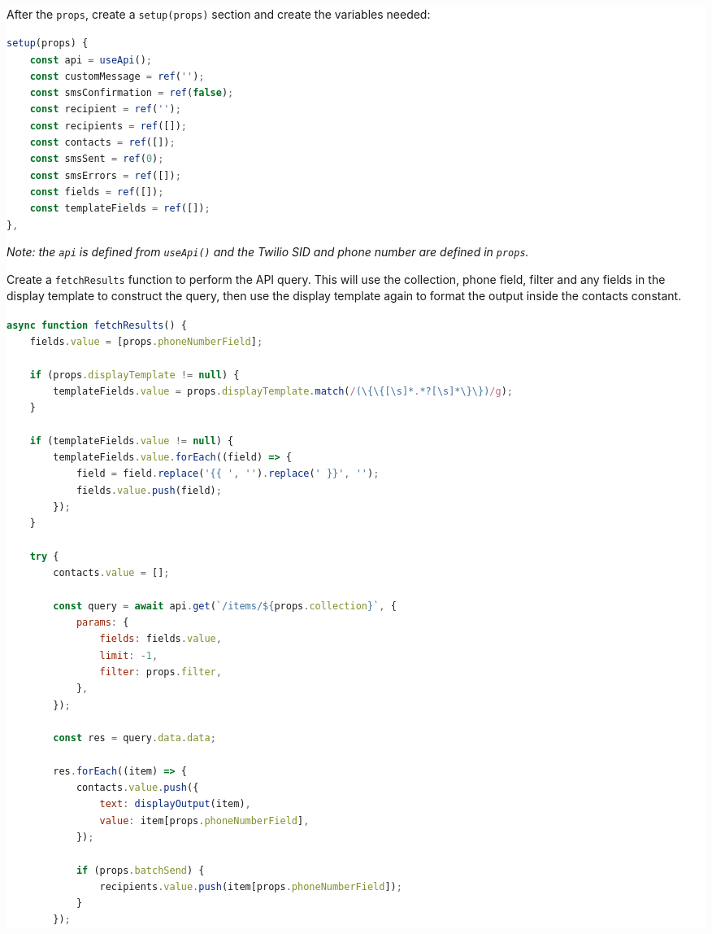 ```js
```

After the `props`, create a `setup(props)` section and create the variables needed:

```js
setup(props) {
	const api = useApi();
	const customMessage = ref('');
	const smsConfirmation = ref(false);
	const recipient = ref('');
	const recipients = ref([]);
	const contacts = ref([]);
	const smsSent = ref(0);
	const smsErrors = ref([]);
	const fields = ref([]);
	const templateFields = ref([]);
},
```

_Note: the `api` is defined from `useApi()` and the Twilio SID and phone number are defined in `props`._

Create a `fetchResults` function to perform the API query. This will use the collection, phone field, filter and any
fields in the display template to construct the query, then use the display template again to format the output inside
the contacts constant.

```js
async function fetchResults() {
	fields.value = [props.phoneNumberField];

	if (props.displayTemplate != null) {
		templateFields.value = props.displayTemplate.match(/(\{\{[\s]*.*?[\s]*\}\})/g);
	}

	if (templateFields.value != null) {
		templateFields.value.forEach((field) => {
			field = field.replace('{{ ', '').replace(' }}', '');
			fields.value.push(field);
		});
	}

	try {
		contacts.value = [];

		const query = await api.get(`/items/${props.collection}`, {
			params: {
				fields: fields.value,
				limit: -1,
				filter: props.filter,
			},
		});

		const res = query.data.data;

		res.forEach((item) => {
			contacts.value.push({
				text: displayOutput(item),
				value: item[props.phoneNumberField],
			});

			if (props.batchSend) {
				recipients.value.push(item[props.phoneNumberField]);
			}
		});
```
